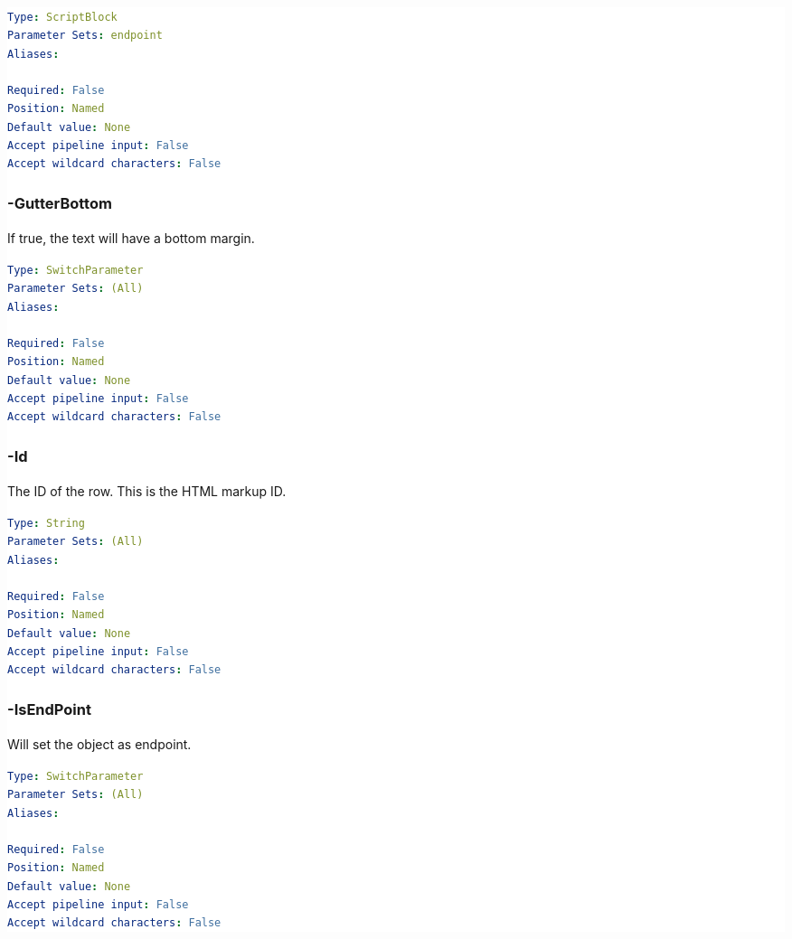 ```yaml
Type: ScriptBlock
Parameter Sets: endpoint
Aliases:

Required: False
Position: Named
Default value: None
Accept pipeline input: False
Accept wildcard characters: False
```

### -GutterBottom
If true, the text will have a bottom margin.

```yaml
Type: SwitchParameter
Parameter Sets: (All)
Aliases:

Required: False
Position: Named
Default value: None
Accept pipeline input: False
Accept wildcard characters: False
```

### -Id
The ID of the row. This is the HTML markup ID.

```yaml
Type: String
Parameter Sets: (All)
Aliases:

Required: False
Position: Named
Default value: None
Accept pipeline input: False
Accept wildcard characters: False
```

### -IsEndPoint
Will set the object as endpoint.

```yaml
Type: SwitchParameter
Parameter Sets: (All)
Aliases:

Required: False
Position: Named
Default value: None
Accept pipeline input: False
Accept wildcard characters: False
```
